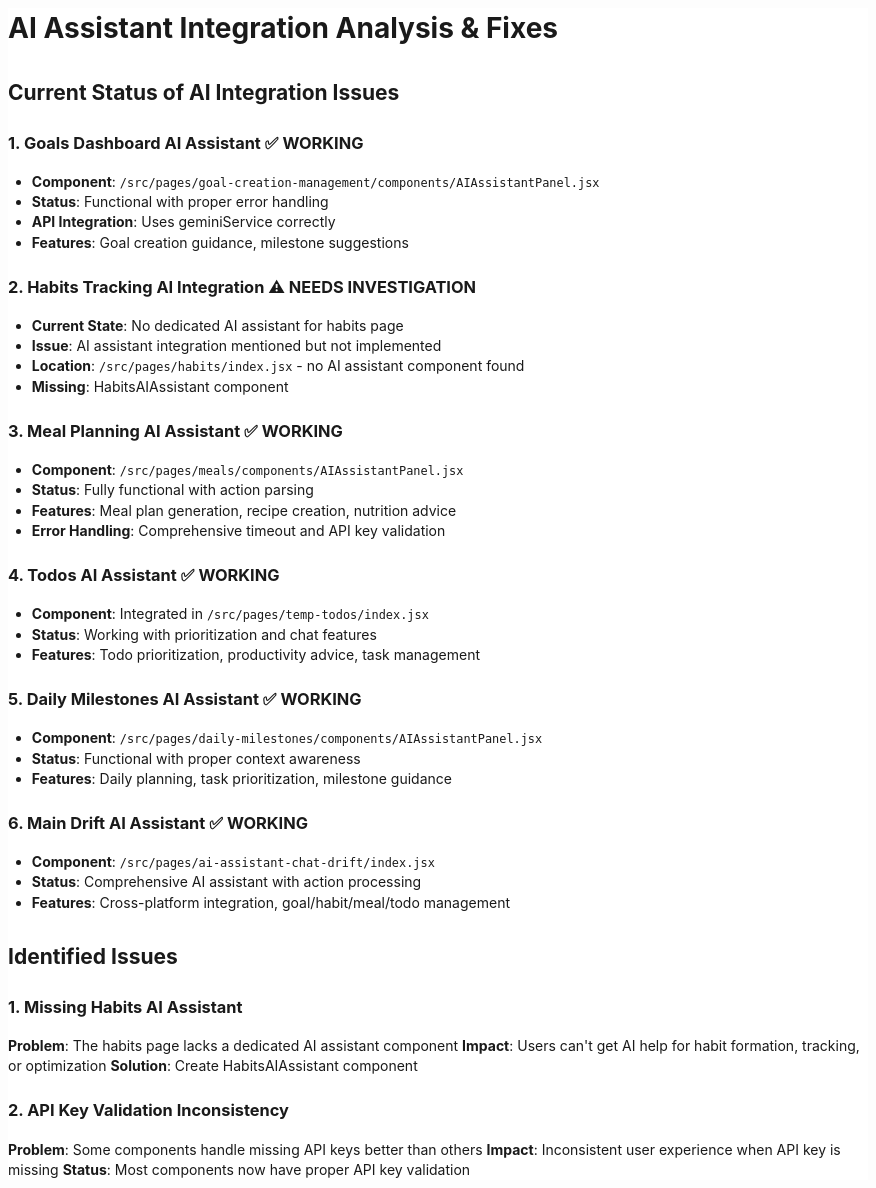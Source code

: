 # AI Assistant Integration Analysis & Fixes

## Current Status of AI Integration Issues

### 1. **Goals Dashboard AI Assistant** ✅ WORKING
- **Component**: `/src/pages/goal-creation-management/components/AIAssistantPanel.jsx`
- **Status**: Functional with proper error handling
- **API Integration**: Uses geminiService correctly
- **Features**: Goal creation guidance, milestone suggestions

### 2. **Habits Tracking AI Integration** ⚠️ NEEDS INVESTIGATION  
- **Current State**: No dedicated AI assistant for habits page
- **Issue**: AI assistant integration mentioned but not implemented
- **Location**: `/src/pages/habits/index.jsx` - no AI assistant component found
- **Missing**: HabitsAIAssistant component

### 3. **Meal Planning AI Assistant** ✅ WORKING
- **Component**: `/src/pages/meals/components/AIAssistantPanel.jsx`
- **Status**: Fully functional with action parsing
- **Features**: Meal plan generation, recipe creation, nutrition advice
- **Error Handling**: Comprehensive timeout and API key validation

### 4. **Todos AI Assistant** ✅ WORKING
- **Component**: Integrated in `/src/pages/temp-todos/index.jsx`
- **Status**: Working with prioritization and chat features
- **Features**: Todo prioritization, productivity advice, task management

### 5. **Daily Milestones AI Assistant** ✅ WORKING
- **Component**: `/src/pages/daily-milestones/components/AIAssistantPanel.jsx`
- **Status**: Functional with proper context awareness
- **Features**: Daily planning, task prioritization, milestone guidance

### 6. **Main Drift AI Assistant** ✅ WORKING
- **Component**: `/src/pages/ai-assistant-chat-drift/index.jsx`
- **Status**: Comprehensive AI assistant with action processing
- **Features**: Cross-platform integration, goal/habit/meal/todo management

## Identified Issues

### 1. **Missing Habits AI Assistant**
**Problem**: The habits page lacks a dedicated AI assistant component
**Impact**: Users can't get AI help for habit formation, tracking, or optimization
**Solution**: Create HabitsAIAssistant component

### 2. **API Key Validation Inconsistency** 
**Problem**: Some components handle missing API keys better than others
**Impact**: Inconsistent user experience when API key is missing
**Status**: Most components now have proper API key validation
